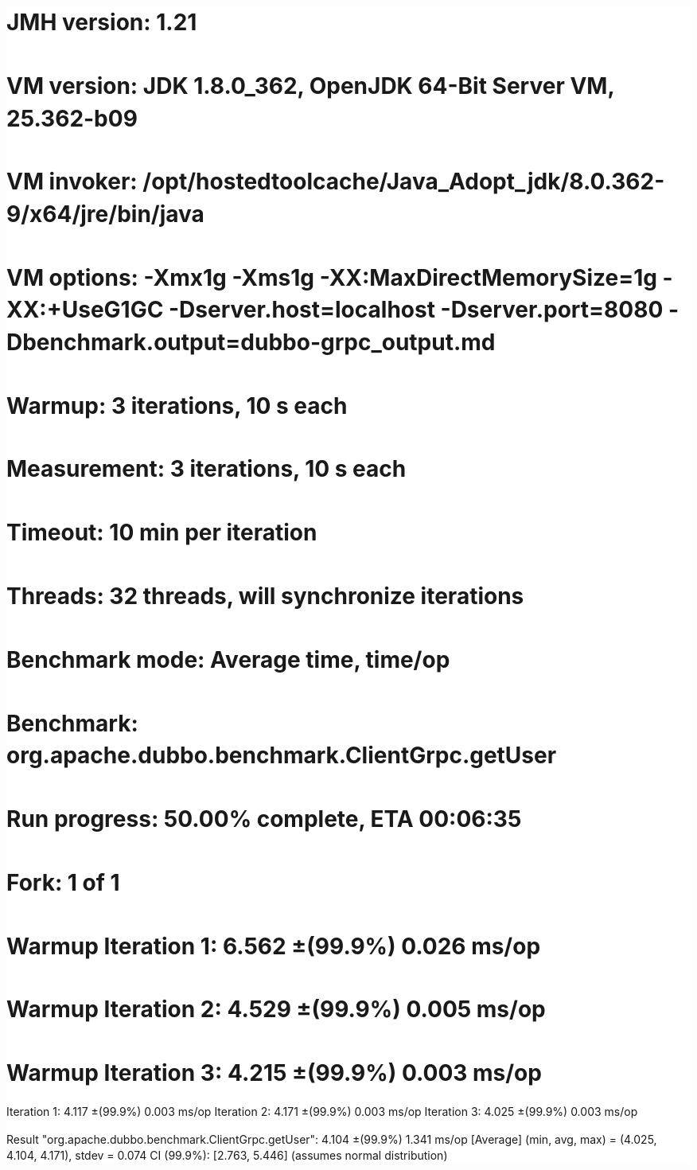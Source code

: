 
# JMH version: 1.21
# VM version: JDK 1.8.0_362, OpenJDK 64-Bit Server VM, 25.362-b09
# VM invoker: /opt/hostedtoolcache/Java_Adopt_jdk/8.0.362-9/x64/jre/bin/java
# VM options: -Xmx1g -Xms1g -XX:MaxDirectMemorySize=1g -XX:+UseG1GC -Dserver.host=localhost -Dserver.port=8080 -Dbenchmark.output=dubbo-grpc_output.md
# Warmup: 3 iterations, 10 s each
# Measurement: 3 iterations, 10 s each
# Timeout: 10 min per iteration
# Threads: 32 threads, will synchronize iterations
# Benchmark mode: Average time, time/op
# Benchmark: org.apache.dubbo.benchmark.ClientGrpc.getUser

# Run progress: 50.00% complete, ETA 00:06:35
# Fork: 1 of 1
# Warmup Iteration   1: 6.562 ±(99.9%) 0.026 ms/op
# Warmup Iteration   2: 4.529 ±(99.9%) 0.005 ms/op
# Warmup Iteration   3: 4.215 ±(99.9%) 0.003 ms/op
Iteration   1: 4.117 ±(99.9%) 0.003 ms/op
Iteration   2: 4.171 ±(99.9%) 0.003 ms/op
Iteration   3: 4.025 ±(99.9%) 0.003 ms/op


Result "org.apache.dubbo.benchmark.ClientGrpc.getUser":
  4.104 ±(99.9%) 1.341 ms/op [Average]
  (min, avg, max) = (4.025, 4.104, 4.171), stdev = 0.074
  CI (99.9%): [2.763, 5.446] (assumes normal distribution)
